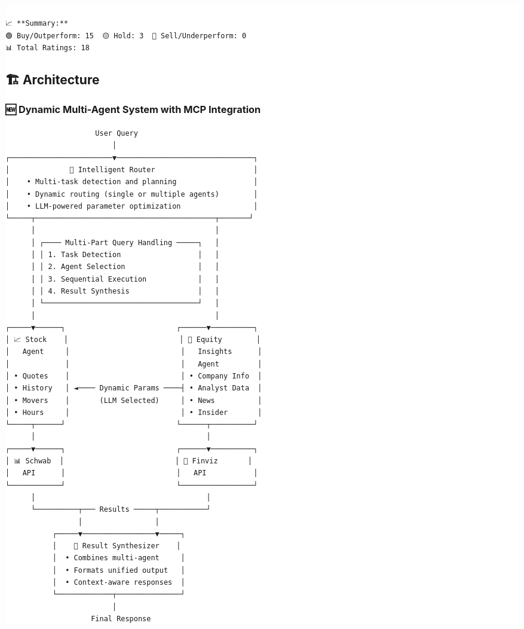 ```

📈 **Summary:**
🟢 Buy/Outperform: 15  🟡 Hold: 3  🔴 Sell/Underperform: 0
📊 Total Ratings: 18
```

## 🏗️ **Architecture**

### 🆕 **Dynamic Multi-Agent System with MCP Integration**
```
                     User Query
                         │
┌────────────────────────▼────────────────────────────────┐
│              🧠 Intelligent Router                       │
│    • Multi-task detection and planning                  │
│    • Dynamic routing (single or multiple agents)        │
│    • LLM-powered parameter optimization                 │
└─────┬──────────────────────────────────────────┬───────┘
      │                                          │
      │ ┌──── Multi-Part Query Handling ─────┐   │
      │ │ 1. Task Detection                  │   │
      │ │ 2. Agent Selection                 │   │  
      │ │ 3. Sequential Execution            │   │
      │ │ 4. Result Synthesis                │   │
      │ └────────────────────────────────────┘   │
      │                                          │
┌─────▼──────┐                          ┌──────▼──────────┐
│ 📈 Stock    │                          │ 🏢 Equity        │
│   Agent     │                          │   Insights      │
│             │                          │   Agent         │
│ • Quotes    │                          │ • Company Info  │
│ • History   │ ◄──── Dynamic Params ────┤ • Analyst Data  │
│ • Movers    │       (LLM Selected)     │ • News          │
│ • Hours     │                          │ • Insider       │
└─────┬──────┘                          └──────┬──────────┘
      │                                        │
┌─────▼──────┐                          ┌──────▼──────────┐
│ 📊 Schwab  │                          │ 📰 Finviz       │
│   API      │                          │   API           │
└────────────┘                          └─────────────────┘
      │                                        │
      └──────────┬─── Results ─────┬───────────┘
                 │                 │
           ┌─────▼─────────────────▼─────┐
           │    🔄 Result Synthesizer    │
           │  • Combines multi-agent     │
           │  • Formats unified output   │
           │  • Context-aware responses  │
           └─────────────┬───────────────┘
                         │
                    Final Response
```
